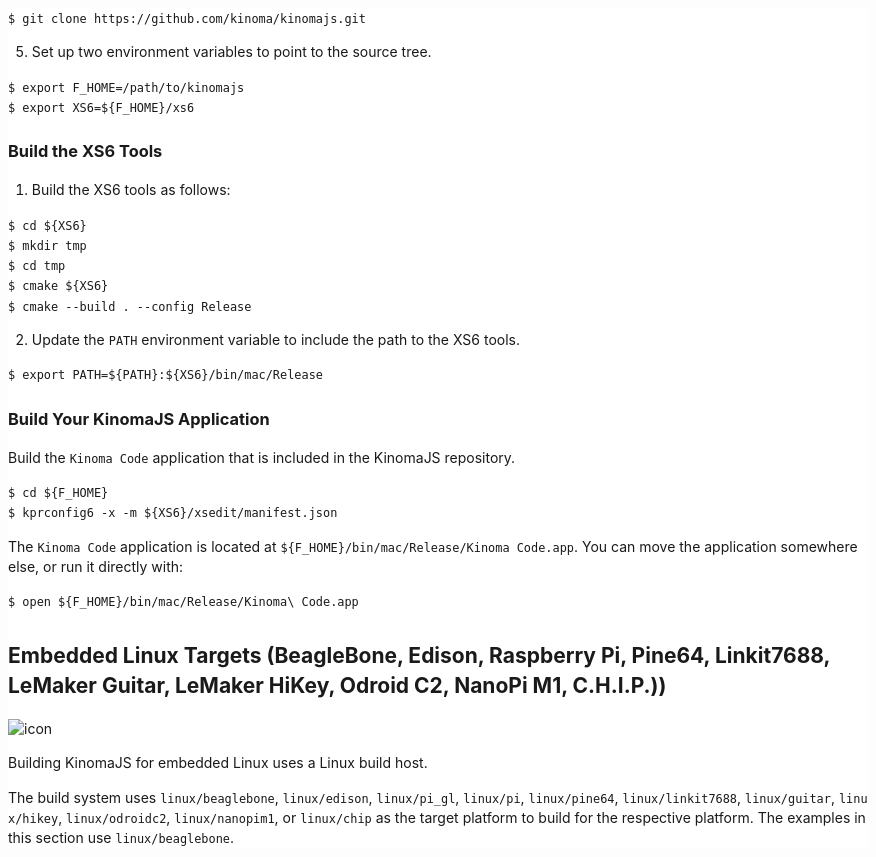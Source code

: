   ```
  $ git clone https://github.com/kinoma/kinomajs.git
  ```

5. Set up two environment variables to point to the source tree.

  ```
  $ export F_HOME=/path/to/kinomajs
  $ export XS6=${F_HOME}/xs6
  ```
        
### Build the XS6 Tools

1. Build the XS6 tools as follows:

  ```
  $ cd ${XS6}
  $ mkdir tmp
  $ cd tmp
  $ cmake ${XS6}
  $ cmake --build . --config Release
  ```

2. Update the `PATH` environment variable to include the path to the XS6 tools.

  ```
  $ export PATH=${PATH}:${XS6}/bin/mac/Release
  ```


<a id="kcode-build"></a>
### Build Your KinomaJS Application

Build the `Kinoma Code` application that is included in the KinomaJS repository.

  ```
  $ cd ${F_HOME}
  $ kprconfig6 -x -m ${XS6}/xsedit/manifest.json
  ```

The `Kinoma Code` application is located at `${F_HOME}/bin/mac/Release/Kinoma Code.app`. You can move the application somewhere else, or run it directly with:

  ``` 
  $ open ${F_HOME}/bin/mac/Release/Kinoma\ Code.app
  ```

## Embedded Linux Targets (BeagleBone, Edison, Raspberry Pi, Pine64, Linkit7688, LeMaker Guitar, LeMaker HiKey, Odroid C2, NanoPi M1, C.H.I.P.))

![icon](http://kinoma.com/img/github/linux.png)

Building KinomaJS for embedded Linux uses a Linux build host.

The build system uses `linux/beaglebone`, `linux/edison`, `linux/pi_gl`, `linux/pi`, `linux/pine64`, `linux/linkit7688`, `linux/guitar`, `linux/hikey`, `linux/odroidc2`, `linux/nanopim1`, or `linux/chip` as the target platform to build for the respective platform. The examples in this section use `linux/beaglebone`.
